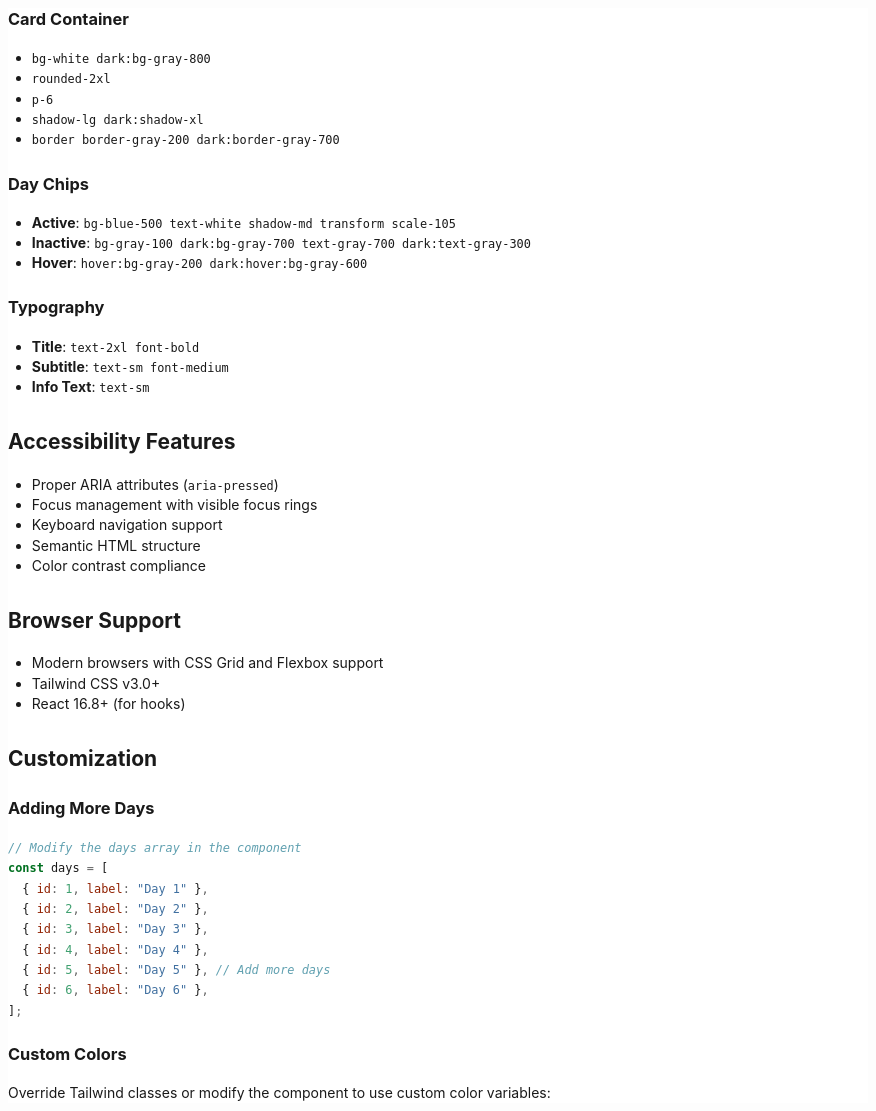 ### Card Container
- `bg-white dark:bg-gray-800`
- `rounded-2xl`
- `p-6`
- `shadow-lg dark:shadow-xl`
- `border border-gray-200 dark:border-gray-700`

### Day Chips
- **Active**: `bg-blue-500 text-white shadow-md transform scale-105`
- **Inactive**: `bg-gray-100 dark:bg-gray-700 text-gray-700 dark:text-gray-300`
- **Hover**: `hover:bg-gray-200 dark:hover:bg-gray-600`

### Typography
- **Title**: `text-2xl font-bold`
- **Subtitle**: `text-sm font-medium`
- **Info Text**: `text-sm`

## Accessibility Features

- Proper ARIA attributes (`aria-pressed`)
- Focus management with visible focus rings
- Keyboard navigation support
- Semantic HTML structure
- Color contrast compliance

## Browser Support

- Modern browsers with CSS Grid and Flexbox support
- Tailwind CSS v3.0+
- React 16.8+ (for hooks)

## Customization

### Adding More Days

```jsx
// Modify the days array in the component
const days = [
  { id: 1, label: "Day 1" },
  { id: 2, label: "Day 2" },
  { id: 3, label: "Day 3" },
  { id: 4, label: "Day 4" },
  { id: 5, label: "Day 5" }, // Add more days
  { id: 6, label: "Day 6" },
];
```

### Custom Colors

Override Tailwind classes or modify the component to use custom color variables:
